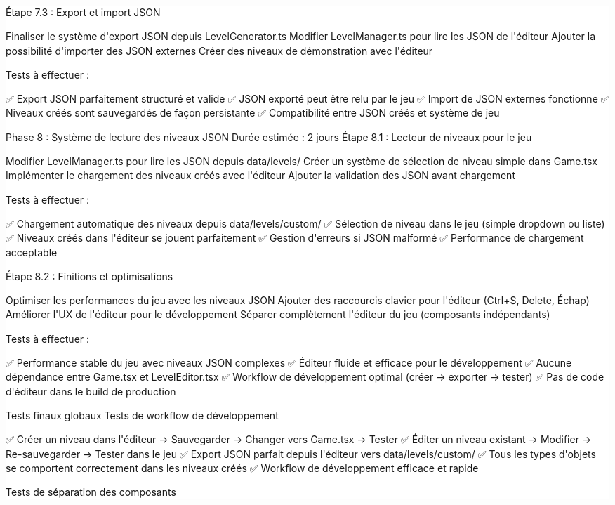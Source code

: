 Étape 7.3 : Export et import JSON

Finaliser le système d'export JSON depuis LevelGenerator.ts
Modifier LevelManager.ts pour lire les JSON de l'éditeur
Ajouter la possibilité d'importer des JSON externes
Créer des niveaux de démonstration avec l'éditeur

Tests à effectuer :

✅ Export JSON parfaitement structuré et valide
✅ JSON exporté peut être relu par le jeu
✅ Import de JSON externes fonctionne
✅ Niveaux créés sont sauvegardés de façon persistante
✅ Compatibilité entre JSON créés et système de jeu

Phase 8 : Système de lecture des niveaux JSON
Durée estimée : 2 jours
Étape 8.1 : Lecteur de niveaux pour le jeu

Modifier LevelManager.ts pour lire les JSON depuis data/levels/
Créer un système de sélection de niveau simple dans Game.tsx
Implémenter le chargement des niveaux créés avec l'éditeur
Ajouter la validation des JSON avant chargement

Tests à effectuer :

✅ Chargement automatique des niveaux depuis data/levels/custom/
✅ Sélection de niveau dans le jeu (simple dropdown ou liste)
✅ Niveaux créés dans l'éditeur se jouent parfaitement
✅ Gestion d'erreurs si JSON malformé
✅ Performance de chargement acceptable

Étape 8.2 : Finitions et optimisations

Optimiser les performances du jeu avec les niveaux JSON
Ajouter des raccourcis clavier pour l'éditeur (Ctrl+S, Delete, Échap)
Améliorer l'UX de l'éditeur pour le développement
Séparer complètement l'éditeur du jeu (composants indépendants)

Tests à effectuer :

✅ Performance stable du jeu avec niveaux JSON complexes
✅ Éditeur fluide et efficace pour le développement
✅ Aucune dépendance entre Game.tsx et LevelEditor.tsx
✅ Workflow de développement optimal (créer → exporter → tester)
✅ Pas de code d'éditeur dans le build de production

Tests finaux globaux
Tests de workflow de développement

✅ Créer un niveau dans l'éditeur → Sauvegarder → Changer vers Game.tsx → Tester
✅ Éditer un niveau existant → Modifier → Re-sauvegarder → Tester dans le jeu
✅ Export JSON parfait depuis l'éditeur vers data/levels/custom/
✅ Tous les types d'objets se comportent correctement dans les niveaux créés
✅ Workflow de développement efficace et rapide

Tests de séparation des composants
